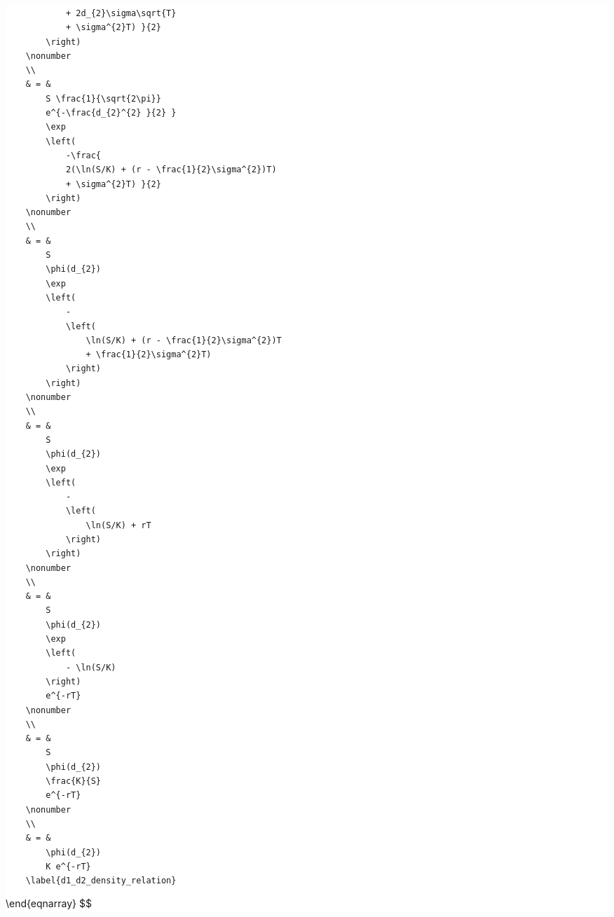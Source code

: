                 + 2d_{2}\sigma\sqrt{T}
                + \sigma^{2}T) }{2}
            \right)
        \nonumber
        \\
        & = &
            S \frac{1}{\sqrt{2\pi}}
            e^{-\frac{d_{2}^{2} }{2} }
            \exp
            \left(
                -\frac{ 
                2(\ln(S/K) + (r - \frac{1}{2}\sigma^{2})T)
                + \sigma^{2}T) }{2}
            \right)
        \nonumber
        \\
        & = &
            S
            \phi(d_{2})
            \exp
            \left(
                -
                \left(
                    \ln(S/K) + (r - \frac{1}{2}\sigma^{2})T
                    + \frac{1}{2}\sigma^{2}T)
                \right)
            \right)
        \nonumber
        \\
        & = &
            S
            \phi(d_{2})
            \exp
            \left(
                -
                \left(
                    \ln(S/K) + rT
                \right)
            \right)
        \nonumber
        \\
        & = &
            S
            \phi(d_{2})
            \exp
            \left(
                - \ln(S/K)
            \right)
            e^{-rT}
        \nonumber
        \\
        & = &
            S
            \phi(d_{2})
            \frac{K}{S}
            e^{-rT}
        \nonumber
        \\
        & = &
            \phi(d_{2})
            K e^{-rT}
        \label{d1_d2_density_relation}
\end{eqnarray}
$$
